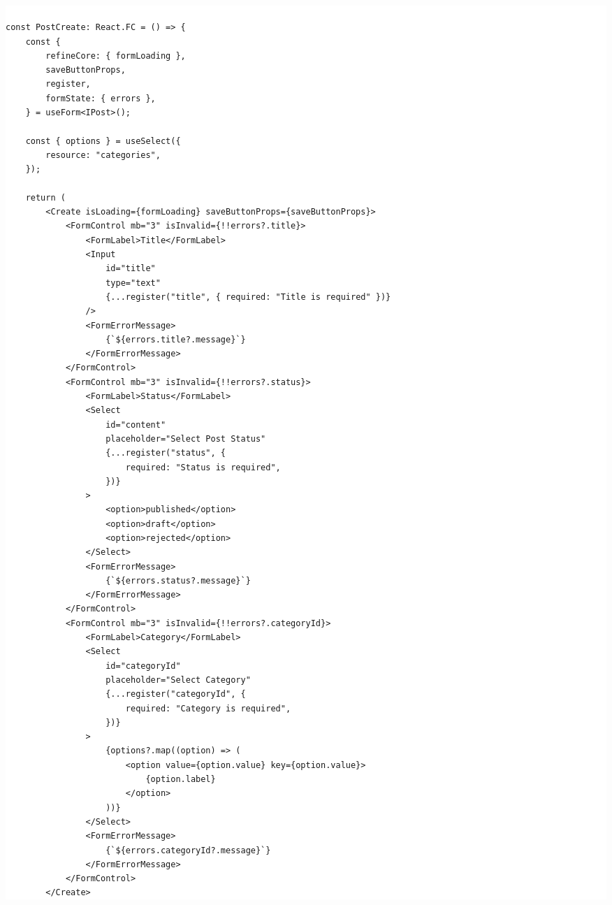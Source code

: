 ```tsx live url=http://localhost:3000/posts/create previewHeight=420px hideCode

const PostCreate: React.FC = () => {
    const {
        refineCore: { formLoading },
        saveButtonProps,
        register,
        formState: { errors },
    } = useForm<IPost>();

    const { options } = useSelect({
        resource: "categories",
    });

    return (
        <Create isLoading={formLoading} saveButtonProps={saveButtonProps}>
            <FormControl mb="3" isInvalid={!!errors?.title}>
                <FormLabel>Title</FormLabel>
                <Input
                    id="title"
                    type="text"
                    {...register("title", { required: "Title is required" })}
                />
                <FormErrorMessage>
                    {`${errors.title?.message}`}
                </FormErrorMessage>
            </FormControl>
            <FormControl mb="3" isInvalid={!!errors?.status}>
                <FormLabel>Status</FormLabel>
                <Select
                    id="content"
                    placeholder="Select Post Status"
                    {...register("status", {
                        required: "Status is required",
                    })}
                >
                    <option>published</option>
                    <option>draft</option>
                    <option>rejected</option>
                </Select>
                <FormErrorMessage>
                    {`${errors.status?.message}`}
                </FormErrorMessage>
            </FormControl>
            <FormControl mb="3" isInvalid={!!errors?.categoryId}>
                <FormLabel>Category</FormLabel>
                <Select
                    id="categoryId"
                    placeholder="Select Category"
                    {...register("categoryId", {
                        required: "Category is required",
                    })}
                >
                    {options?.map((option) => (
                        <option value={option.value} key={option.value}>
                            {option.label}
                        </option>
                    ))}
                </Select>
                <FormErrorMessage>
                    {`${errors.categoryId?.message}`}
                </FormErrorMessage>
            </FormControl>
        </Create>
```